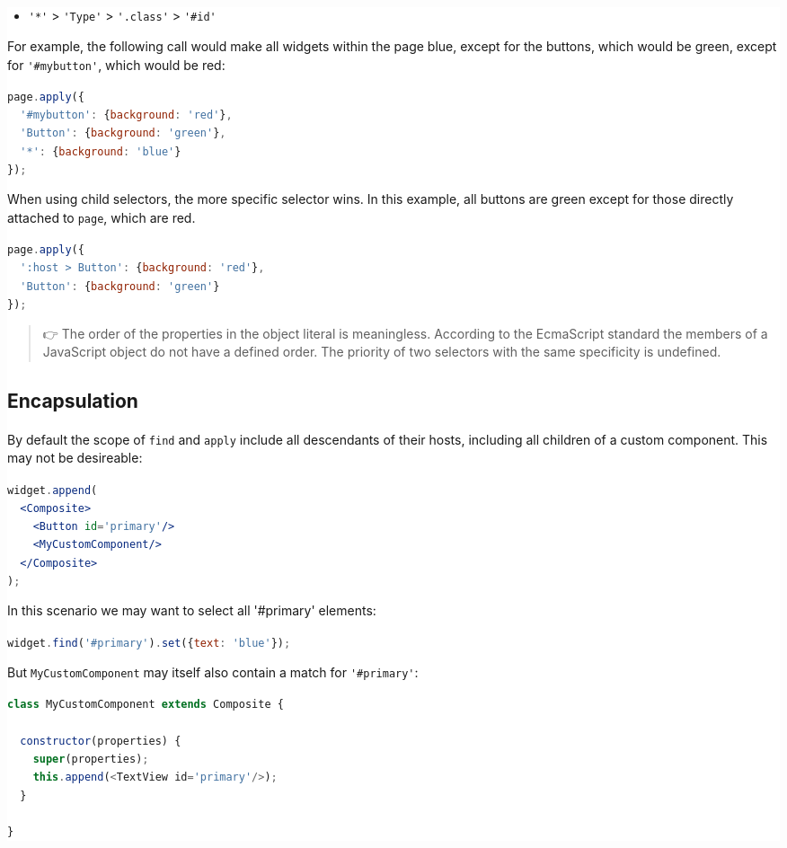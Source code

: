 - `'*'` > `'Type'` > `'.class'` > `'#id'`

For example, the following call would make all widgets within the page blue, except for the buttons, which would be green, except for `'#mybutton'`, which would be red:

```js
page.apply({
  '#mybutton': {background: 'red'},
  'Button': {background: 'green'},
  '*': {background: 'blue'}
});
```

When using child selectors, the more specific selector wins. In this example, all buttons are green except for those directly attached to `page`, which are red.

```js
page.apply({
  ':host > Button': {background: 'red'},
  'Button': {background: 'green'}
});
```

> :point_right: The order of the properties in the object literal is meaningless. According to the EcmaScript standard the members of a JavaScript object do not have a defined order. The priority of two selectors with the same specificity is undefined.

## Encapsulation

By default the scope of `find` and `apply` include all descendants of their hosts, including all children of a custom component. This may not be desireable:

```jsx
widget.append(
  <Composite>
    <Button id='primary'/>
    <MyCustomComponent/>
  </Composite>
);
```

In this scenario we may want to select all '#primary' elements:

```js
widget.find('#primary').set({text: 'blue'});
```

But `MyCustomComponent` may itself also contain a match for `'#primary'`:

```js
class MyCustomComponent extends Composite {

  constructor(properties) {
    super(properties);
    this.append(<TextView id='primary'/>);
  }

}
```
